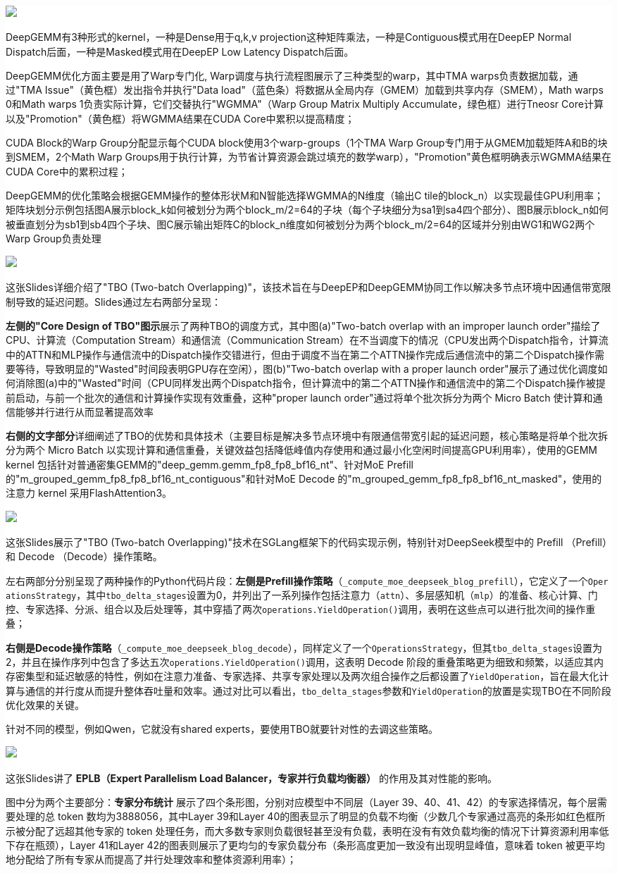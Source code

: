 ![](https://files.mdnice.com/user/59/f0c12710-5358-4105-b524-37460baa52b0.png)

DeepGEMM有3种形式的kernel，一种是Dense用于q,k,v projection这种矩阵乘法，一种是Contiguous模式用在DeepEP Normal Dispatch后面，一种是Masked模式用在DeepEP Low Latency Dispatch后面。

DeepGEMM优化方面主要是用了Warp专门化, Warp调度与执行流程图展示了三种类型的warp，其中TMA warps负责数据加载，通过"TMA Issue"（黄色框）发出指令并执行"Data load"（蓝色条）将数据从全局内存（GMEM）加载到共享内存（SMEM），Math warps 0和Math warps 1负责实际计算，它们交替执行"WGMMA"（Warp Group Matrix Multiply Accumulate，绿色框）进行Tneosr Core计算以及"Promotion"（黄色框）将WGMMA结果在CUDA Core中累积以提高精度；

CUDA Block的Warp Group分配显示每个CUDA block使用3个warp-groups（1个TMA Warp Group专门用于从GMEM加载矩阵A和B的块到SMEM，2个Math Warp Groups用于执行计算，为节省计算资源会跳过填充的数学warp），"Promotion"黄色框明确表示WGMMA结果在CUDA Core中的累积过程；

DeepGEMM的优化策略会根据GEMM操作的整体形状M和N智能选择WGMMA的N维度（输出C tile的block_n）以实现最佳GPU利用率；矩阵块划分示例包括图A展示block_k如何被划分为两个block_m/2=64的子块（每个子块细分为sa1到sa4四个部分）、图B展示block_n如何被垂直划分为sb1到sb4四个子块、图C展示输出矩阵C的block_n维度如何被划分为两个block_m/2=64的区域并分别由WG1和WG2两个Warp Group负责处理

![](https://files.mdnice.com/user/59/a89269ef-9575-4bb0-826f-f2075ebc551c.png)

这张Slides详细介绍了"TBO (Two-batch Overlapping)"，该技术旨在与DeepEP和DeepGEMM协同工作以解决多节点环境中因通信带宽限制导致的延迟问题。Slides通过左右两部分呈现：

**左侧的"Core Design of TBO"图示**展示了两种TBO的调度方式，其中图(a)"Two-batch overlap with an improper launch order"描绘了CPU、计算流（Computation Stream）和通信流（Communication Stream）在不当调度下的情况（CPU发出两个Dispatch指令，计算流中的ATTN和MLP操作与通信流中的Dispatch操作交错进行，但由于调度不当在第二个ATTN操作完成后通信流中的第二个Dispatch操作需要等待，导致明显的"Wasted"时间段表明GPU存在空闲），图(b)"Two-batch overlap with a proper launch order"展示了通过优化调度如何消除图(a)中的"Wasted"时间（CPU同样发出两个Dispatch指令，但计算流中的第二个ATTN操作和通信流中的第二个Dispatch操作被提前启动，与前一个批次的通信和计算操作实现有效重叠，这种"proper launch order"通过将单个批次拆分为两个 Micro Batch 使计算和通信能够并行进行从而显著提高效率

**右侧的文字部分**详细阐述了TBO的优势和具体技术（主要目标是解决多节点环境中有限通信带宽引起的延迟问题，核心策略是将单个批次拆分为两个 Micro Batch 以实现计算和通信重叠，关键效益包括降低峰值内存使用和通过最小化空闲时间提高GPU利用率），使用的GEMM kernel 包括针对普通密集GEMM的"deep_gemm.gemm_fp8_fp8_bf16_nt"、针对MoE Prefill 的"m_grouped_gemm_fp8_fp8_bf16_nt_contiguous"和针对MoE Decode 的"m_grouped_gemm_fp8_fp8_bf16_nt_masked"，使用的注意力 kernel 采用FlashAttention3。

![](https://files.mdnice.com/user/59/f570d6ee-40c6-4fa1-b627-ee991a721daa.png)

这张Slides展示了"TBO (Two-batch Overlapping)"技术在SGLang框架下的代码实现示例，特别针对DeepSeek模型中的 Prefill （Prefill）和 Decode （Decode）操作策略。

左右两部分分别呈现了两种操作的Python代码片段：**左侧是Prefill操作策略**（`_compute_moe_deepseek_blog_prefill`），它定义了一个`OperationsStrategy`，其中`tbo_delta_stages`设置为0，并列出了一系列操作包括注意力（`attn`）、多层感知机（`mlp`）的准备、核心计算、门控、专家选择、分派、组合以及后处理等，其中穿插了两次`operations.YieldOperation()`调用，表明在这些点可以进行批次间的操作重叠；

**右侧是Decode操作策略**（`_compute_moe_deepseek_blog_decode`），同样定义了一个`OperationsStrategy`，但其`tbo_delta_stages`设置为2，并且在操作序列中包含了多达五次`operations.YieldOperation()`调用，这表明 Decode 阶段的重叠策略更为细致和频繁，以适应其内存密集型和延迟敏感的特性，例如在注意力准备、专家选择、共享专家处理以及两次组合操作之后都设置了`YieldOperation`，旨在最大化计算与通信的并行度从而提升整体吞吐量和效率。通过对比可以看出，`tbo_delta_stages`参数和`YieldOperation`的放置是实现TBO在不同阶段优化效果的关键。

针对不同的模型，例如Qwen，它就没有shared experts，要使用TBO就要针对性的去调这些策略。

![](https://files.mdnice.com/user/59/4cf1c928-a13d-4c04-ab2d-52c16a531f96.png)

这张Slides讲了 **EPLB（Expert Parallelism Load Balancer，专家并行负载均衡器）** 的作用及其对性能的影响。

图中分为两个主要部分：**专家分布统计** 展示了四个条形图，分别对应模型中不同层（Layer 39、40、41、42）的专家选择情况，每个层需要处理的总 token 数均为3888056，其中Layer 39和Layer 40的图表显示了明显的负载不均衡（少数几个专家通过高亮的条形如红色框所示被分配了远超其他专家的 token 处理任务，而大多数专家则负载很轻甚至没有负载，表明在没有有效负载均衡的情况下计算资源利用率低下存在瓶颈），Layer 41和Layer 42的图表则展示了更均匀的专家负载分布（条形高度更加一致没有出现明显峰值，意味着 token 被更平均地分配给了所有专家从而提高了并行处理效率和整体资源利用率）；
